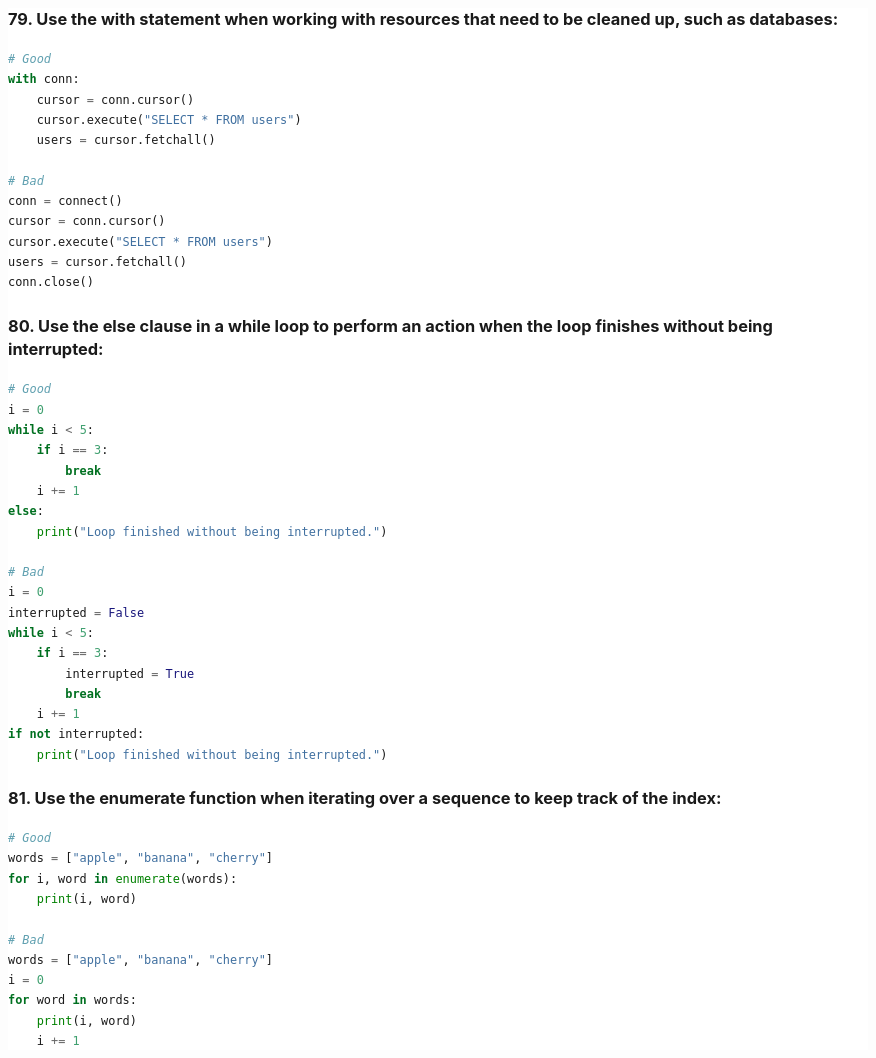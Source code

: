 ### 79. Use the with statement when working with resources that need to be cleaned up, such as databases:

```python
# Good
with conn:
    cursor = conn.cursor()
    cursor.execute("SELECT * FROM users")
    users = cursor.fetchall()

# Bad
conn = connect()
cursor = conn.cursor()
cursor.execute("SELECT * FROM users")
users = cursor.fetchall()
conn.close()

```

### 80. Use the else clause in a while loop to perform an action when the loop finishes without being interrupted:

```python
# Good
i = 0
while i < 5:
    if i == 3:
        break
    i += 1
else:
    print("Loop finished without being interrupted.")

# Bad
i = 0
interrupted = False
while i < 5:
    if i == 3:
        interrupted = True
        break
    i += 1
if not interrupted:
    print("Loop finished without being interrupted.")

```

### 81. Use the enumerate function when iterating over a sequence to keep track of the index:

```python
# Good
words = ["apple", "banana", "cherry"]
for i, word in enumerate(words):
    print(i, word)

# Bad
words = ["apple", "banana", "cherry"]
i = 0
for word in words:
    print(i, word)
    i += 1

```
